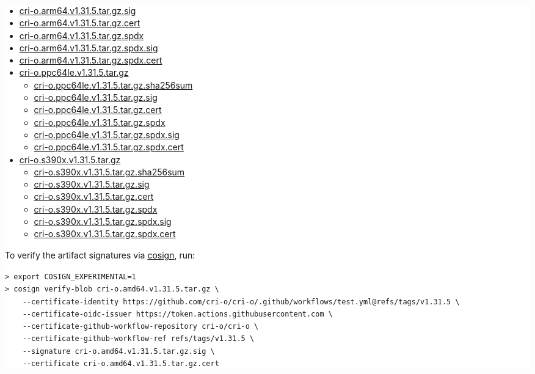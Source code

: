   - [cri-o.arm64.v1.31.5.tar.gz.sig](https://storage.googleapis.com/cri-o/artifacts/cri-o.arm64.v1.31.5.tar.gz.sig)
  - [cri-o.arm64.v1.31.5.tar.gz.cert](https://storage.googleapis.com/cri-o/artifacts/cri-o.arm64.v1.31.5.tar.gz.cert)
  - [cri-o.arm64.v1.31.5.tar.gz.spdx](https://storage.googleapis.com/cri-o/artifacts/cri-o.arm64.v1.31.5.tar.gz.spdx)
  - [cri-o.arm64.v1.31.5.tar.gz.spdx.sig](https://storage.googleapis.com/cri-o/artifacts/cri-o.arm64.v1.31.5.tar.gz.spdx.sig)
  - [cri-o.arm64.v1.31.5.tar.gz.spdx.cert](https://storage.googleapis.com/cri-o/artifacts/cri-o.arm64.v1.31.5.tar.gz.spdx.cert)
- [cri-o.ppc64le.v1.31.5.tar.gz](https://storage.googleapis.com/cri-o/artifacts/cri-o.ppc64le.v1.31.5.tar.gz)
  - [cri-o.ppc64le.v1.31.5.tar.gz.sha256sum](https://storage.googleapis.com/cri-o/artifacts/cri-o.ppc64le.v1.31.5.tar.gz.sha256sum)
  - [cri-o.ppc64le.v1.31.5.tar.gz.sig](https://storage.googleapis.com/cri-o/artifacts/cri-o.ppc64le.v1.31.5.tar.gz.sig)
  - [cri-o.ppc64le.v1.31.5.tar.gz.cert](https://storage.googleapis.com/cri-o/artifacts/cri-o.ppc64le.v1.31.5.tar.gz.cert)
  - [cri-o.ppc64le.v1.31.5.tar.gz.spdx](https://storage.googleapis.com/cri-o/artifacts/cri-o.ppc64le.v1.31.5.tar.gz.spdx)
  - [cri-o.ppc64le.v1.31.5.tar.gz.spdx.sig](https://storage.googleapis.com/cri-o/artifacts/cri-o.ppc64le.v1.31.5.tar.gz.spdx.sig)
  - [cri-o.ppc64le.v1.31.5.tar.gz.spdx.cert](https://storage.googleapis.com/cri-o/artifacts/cri-o.ppc64le.v1.31.5.tar.gz.spdx.cert)
- [cri-o.s390x.v1.31.5.tar.gz](https://storage.googleapis.com/cri-o/artifacts/cri-o.s390x.v1.31.5.tar.gz)
  - [cri-o.s390x.v1.31.5.tar.gz.sha256sum](https://storage.googleapis.com/cri-o/artifacts/cri-o.s390x.v1.31.5.tar.gz.sha256sum)
  - [cri-o.s390x.v1.31.5.tar.gz.sig](https://storage.googleapis.com/cri-o/artifacts/cri-o.s390x.v1.31.5.tar.gz.sig)
  - [cri-o.s390x.v1.31.5.tar.gz.cert](https://storage.googleapis.com/cri-o/artifacts/cri-o.s390x.v1.31.5.tar.gz.cert)
  - [cri-o.s390x.v1.31.5.tar.gz.spdx](https://storage.googleapis.com/cri-o/artifacts/cri-o.s390x.v1.31.5.tar.gz.spdx)
  - [cri-o.s390x.v1.31.5.tar.gz.spdx.sig](https://storage.googleapis.com/cri-o/artifacts/cri-o.s390x.v1.31.5.tar.gz.spdx.sig)
  - [cri-o.s390x.v1.31.5.tar.gz.spdx.cert](https://storage.googleapis.com/cri-o/artifacts/cri-o.s390x.v1.31.5.tar.gz.spdx.cert)

To verify the artifact signatures via [cosign](https://github.com/sigstore/cosign), run:

```console
> export COSIGN_EXPERIMENTAL=1
> cosign verify-blob cri-o.amd64.v1.31.5.tar.gz \
    --certificate-identity https://github.com/cri-o/cri-o/.github/workflows/test.yml@refs/tags/v1.31.5 \
    --certificate-oidc-issuer https://token.actions.githubusercontent.com \
    --certificate-github-workflow-repository cri-o/cri-o \
    --certificate-github-workflow-ref refs/tags/v1.31.5 \
    --signature cri-o.amd64.v1.31.5.tar.gz.sig \
    --certificate cri-o.amd64.v1.31.5.tar.gz.cert
```
